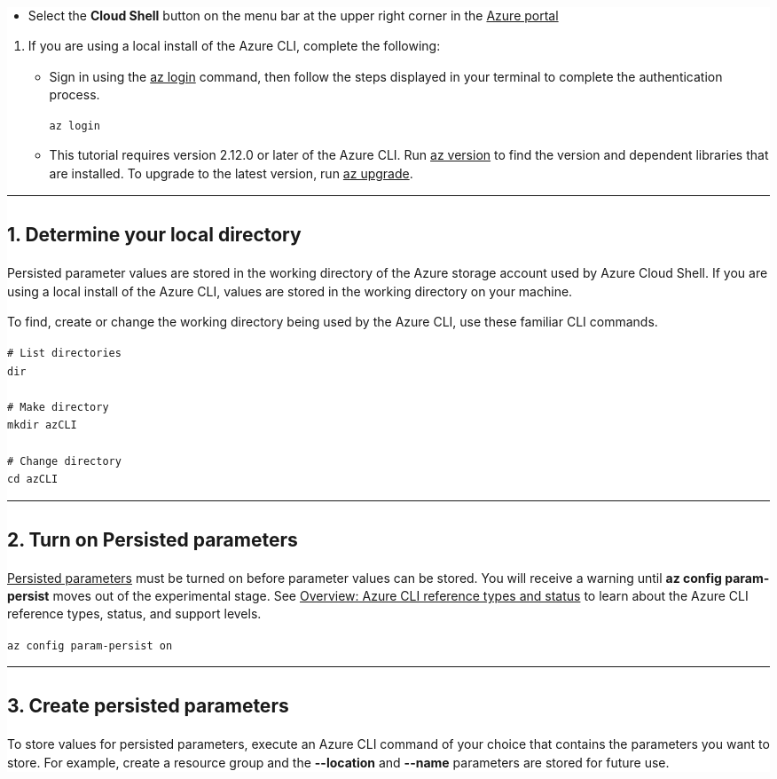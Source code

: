    - Select the **Cloud Shell** button on the menu bar at the upper right corner in the [Azure portal](https://portal.azure.com)

1. If you are using a local install of the Azure CLI, complete the following:
   - Sign in using the [az login](/cli/azure/reference-index#az-login) command, then follow the steps displayed in your terminal to complete the authentication process.

     ```azurecli
     az login
     ```
    - This tutorial requires version 2.12.0 or later of the Azure CLI.  Run [az version](/cli/azure/reference-index?#az_version) to find the version and dependent libraries that are installed. To upgrade to the latest version, run [az upgrade](/cli/azure/reference-index?#az_upgrade).

---
## 1. Determine your local directory

Persisted parameter values are stored in the working directory of the Azure storage account used by Azure Cloud Shell.  If you are using a local install of the Azure CLI, values are stored in the working directory on your machine.

To find, create or change the working directory being used by the Azure CLI, use these familiar CLI commands.

```azurecli
# List directories
dir

# Make directory
mkdir azCLI

# Change directory
cd azCLI
```

---
## 2. Turn on Persisted parameters

[Persisted parameters](/cli/azure/param-persist) must be turned on before parameter values can be stored.  You will receive a warning until **az config param-persist** moves out of the experimental stage.  See [Overview: Azure CLI reference types and status](/cli/azure/reference-types-and-status) to learn about the Azure CLI reference types, status, and support levels.

```azurecli
az config param-persist on
```

---
## 3. Create persisted parameters

To store values for persisted parameters, execute an Azure CLI command of your choice that contains the parameters you want to store.  For example, create a resource group and the **--location** and **--name** parameters are stored for future use.
